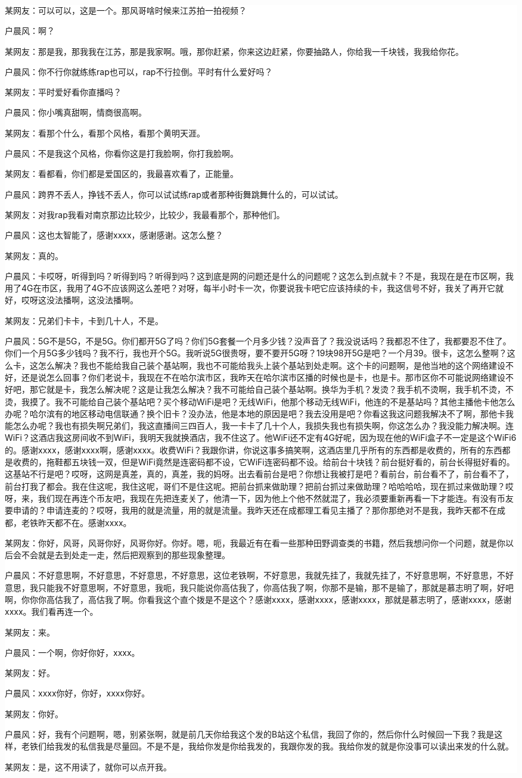 某网友：可以可以，这是一个。那风哥啥时候来江苏拍一拍视频？

户晨风：啊？

某网友：那是我，那我我在江苏，那是我家啊。哦，那你赶紧，你来这边赶紧，你要抽路人，你给我一千块钱，我我给你花。

户晨风：你不行你就练练rap也可以，rap不行拉倒。平时有什么爱好吗？

某网友：平时爱好看你直播吗？

户晨风：你小嘴真甜啊，情商很高啊。

某网友：看那个什么，看那个风格，看那个黄明天涯。

户晨风：不是我这个风格，你看你这是打我脸啊，你打我脸啊。

某网友：看都看，你们都是爱国区的，我最喜欢看了，正能量。

户晨风：跨界不丢人，挣钱不丢人，你可以试试练rap或者那种街舞跳舞什么的，可以试试。

某网友：对我rap我看对南京那边比较少，比较少，我最看那个，那种他们。

户晨风：这也太智能了，感谢xxxx，感谢感谢。这怎么整？

某网友：真的。

户晨风：卡哎呀，听得到吗？听得到吗？听得到吗？这到底是网的问题还是什么的问题呢？这怎么到点就卡？不是，我现在是在市区啊，我用了4G在市区，我用了4G不应该网这么差吧？对呀，每半小时卡一次，你要说我卡吧它应该持续的卡，我这信号不好，我关了再开它就好，哎呀这没法播啊，这没法播啊。

某网友：兄弟们卡卡，卡到几十人，不是。

户晨风：5G不是5G，不是5G。你们都开5G了吗？你们5G套餐一个月多少钱？没声音了？我没说话吗？我都忍不住了，我都要忍不住了。你们一个月5G多少钱吗？我不行，我也开个5G。我听说5G很贵呀，要不要开5G呀？19块98开5G是吧？一个月39。很卡，这怎么整啊？这么卡，这怎么解决？我也不能给我自己装个基站啊，我也不可能给我头上装个基站到处走啊。这个卡的问题啊，是他当地的这个网络建设不好，还是说怎么回事？你们老说卡，我现在不在哈尔滨市区，我昨天在哈尔滨市区播的时候也是卡，也是卡。那市区你不可能说网络建设不好吧，那它就是卡，我怎么解决呢？这是让我怎么解决？我不可能给自己装个基站啊。换华为手机？发烫？我手机不烫啊，我手机不烫，不烫，我摸了。我不可能给自己装个基站吧？买个移动WiFi是吧？无线WiFi，他那个移动无线WiFi，他连的不是基站吗？其他主播他卡他怎么办呢？哈尔滨有的地区移动电信联通？换个旧卡？没办法，他是本地的原因是吧？我去没用是吧？你看这我这问题我解决不了啊，那他卡我能怎么办呢？我也有损失啊兄弟们，我这直播间三四百人，我一卡卡了几十个人，我损失我也有损失啊，你这怎么办？我没能力解决啊。连WiFi？这酒店我这房间收不到WiFi，我明天我就换酒店，我不住这了。他WiFi还不定有4G好呢，因为现在他的WiFi盒子不一定是这个WiFi6的。感谢xxxx，感谢xxxx啊，感谢xxxx。收费WiFi？我跟你讲，你说这事多搞笑啊，这酒店里几乎所有的东西都是收费的，所有的东西都是收费的，拖鞋都五块钱一双，但是WiFi竟然是连密码都不设，它WiFi连密码都不设。给前台十块钱？前台挺好看的，前台长得挺好看的。这基站不行是吧？哎呀，这网是真差，真的，真差，我的妈呀。出去看前台是吧？你想让我被打是吧？看前台，前台看不了，前台看不了，前台打我了都会。我在住这呢，我住这呢，哥们不是住这呢。把前台抓来做助理？把前台抓过来做助理？哈哈哈哈，现在抓过来做助理？哎呀，来，我们现在再连个币友吧，我现在先把连麦关了，他清一下，因为他上个他不然就混了，我必须要重新再看一下才能连。有没有币友要申请的？申请连麦的？哎呀，我用的就是流量，用的就是流量。我昨天还在成都理工看见主播了？那你那绝对不是我，我昨天都不在成都，老铁昨天都不在。感谢xxxx。

某网友：你好，风哥，风哥你好，风哥你好。你好。嗯，呃，我最近有在看一些那种田野调查类的书籍，然后我想问你一个问题，就是你以后会不会就是去到处走一走，然后把观察到的那些现象整理。

户晨风：不好意思啊，不好意思，不好意思，不好意思，这位老铁啊，不好意思，我就先挂了，我就先挂了，不好意思啊，不好意思，不好意思，我只能我不好意思啊，不好意思，我呃，我只能说你高估我了，你高估我了啊，你那不是输，那不是输了，那就是慕志明了啊，好吧啊，你你你高估我了，高估我了啊。你看我这个直个拨是不是这个？感谢xxxx，感谢xxxx，感谢xxxx，那就是慕志明了，感谢xxxx，感谢xxxx。我们看再连一个。

某网友：来。

户晨风：一个啊，你好你好，xxxx。

某网友：好。

户晨风：xxxx你好，你好，xxxx你好。

某网友：你好。

户晨风：好，我有个问题啊，嗯，别紧张啊，就是前几天你给我这个发的B站这个私信，我回了你的，然后你什么时候回一下我？我是这样，老铁们给我发的私信我是尽量回。不是不是，我给你发是你给我发的，我跟你发的我。我给你发的就是你没事可以读出来发的什么就。

某网友：是，这不用读了，就你可以点开我。
